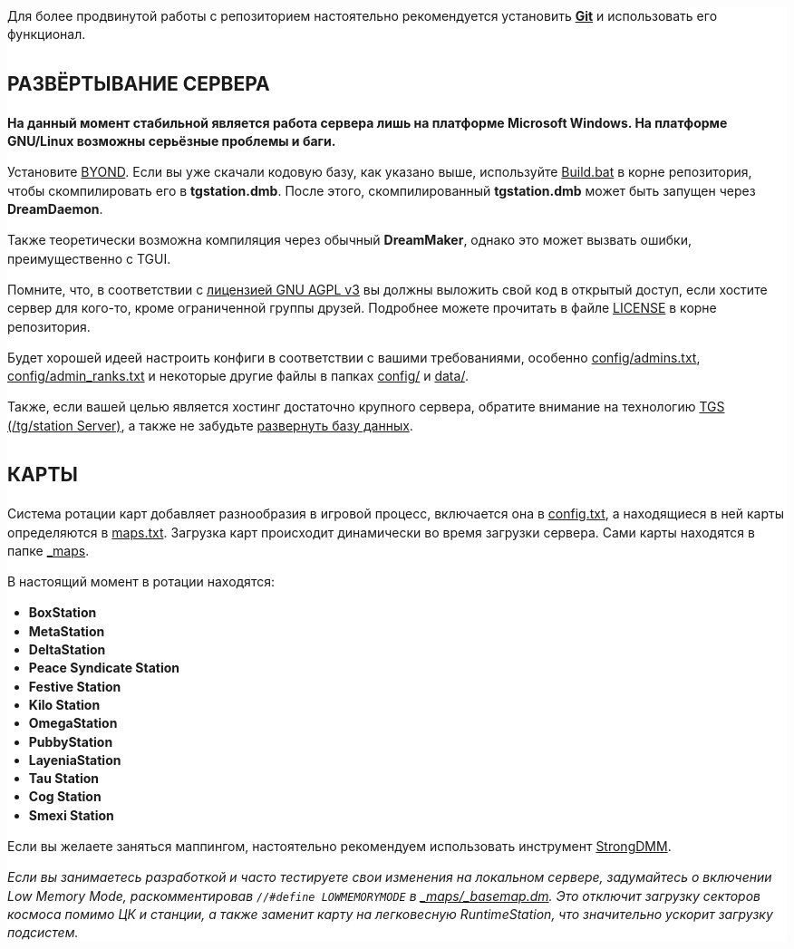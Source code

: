 Для более продвинутой работы с репозиторием настоятельно рекомендуется установить **[Git](https://git-scm.com/)** и использовать его функционал.

## РАЗВЁРТЫВАНИЕ СЕРВЕРА
**На данный момент стабильной является работа сервера лишь на платформе Microsoft Windows. На платформе GNU/Linux возможны серьёзные проблемы и баги.**

Установите  [BYOND](https://www.byond.com/download). Если вы уже скачали кодовую базу, как указано выше, используйте [Build.bat](Build.bat) в корне репозитория, чтобы скомпилировать его в **tgstation.dmb**. После этого, скомпилированный **tgstation.dmb** может быть запущен через **DreamDaemon**.

Также теоретически возможна компиляция через обычный **DreamMaker**, однако это может вызвать ошибки, преимущественно с TGUI.

Помните, что, в соответствии с [лицензией GNU AGPL v3](#лицензия) вы должны выложить свой код в открытый доступ, если хостите сервер для кого-то, кроме ограниченной группы друзей. Подробнее можете прочитать в файле [LICENSE](LICENSE) в корне репозитория.

Будет хорошей идеей настроить конфиги в соответствии с вашими требованиями, особенно [config/admins.txt](config/admins.txt), [config/admin_ranks.txt](config/admin_ranks.txt) и некоторые другие файлы в папках [config/](config) и [data/](data).

Также, если вашей целью является хостинг достаточно крупного сервера, обратите внимание на технологию [TGS (/tg/station Server)](https://github.com/tgstation/tgstation-server), а также не забудьте [развернуть базу данных](#база-данных).

## КАРТЫ

Система ротации карт добавляет разнообразия в игровой процесс, включается она в [config.txt](config/config.txt), а находящиеся в ней карты определяются в [maps.txt](config/maps.txt). Загрузка карт происходит динамически во время загрузки сервера. Сами карты находятся в папке [_maps](_maps).

В настоящий момент в ротации находятся:
* **BoxStation**
* **MetaStation**
* **DeltaStation**
* **Peace Syndicate Station**
* **Festive Station**
* **Kilo Station**
* **OmegaStation**
* **PubbyStation**
* **LayeniaStation**
* **Tau Station**
* **Cog Station**
* **Smexi Station**

Если вы желаете заняться маппингом, настоятельно рекомендуем использовать инструмент [StrongDMM](https://github.com/SpaiR/StrongDMM).

*Если вы занимаетесь разработкой и часто тестируете свои изменения на локальном сервере, задумайтесь о включении Low Memory Mode, раскомментировав ``//#define LOWMEMORYMODE`` в [_maps/_basemap.dm](_maps/_basemap.dm). Это отключит загрузку секторов космоса помимо ЦК и станции, а также заменит карту на легковесную RuntimeStation, что значительно ускорит загрузку подсистем.*
